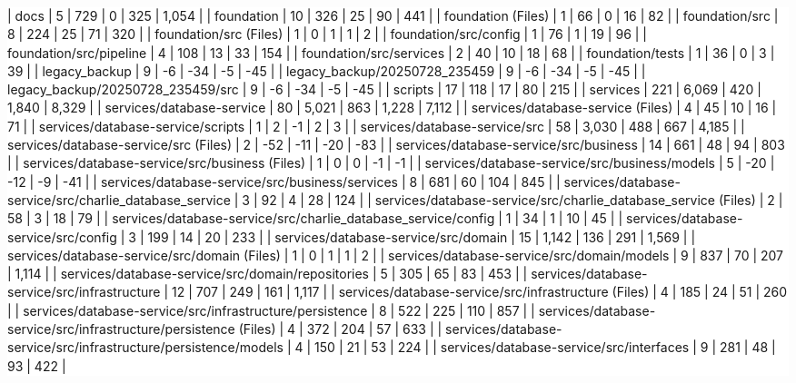 | docs | 5 | 729 | 0 | 325 | 1,054 |
| foundation | 10 | 326 | 25 | 90 | 441 |
| foundation (Files) | 1 | 66 | 0 | 16 | 82 |
| foundation/src | 8 | 224 | 25 | 71 | 320 |
| foundation/src (Files) | 1 | 0 | 1 | 1 | 2 |
| foundation/src/config | 1 | 76 | 1 | 19 | 96 |
| foundation/src/pipeline | 4 | 108 | 13 | 33 | 154 |
| foundation/src/services | 2 | 40 | 10 | 18 | 68 |
| foundation/tests | 1 | 36 | 0 | 3 | 39 |
| legacy_backup | 9 | -6 | -34 | -5 | -45 |
| legacy_backup/20250728_235459 | 9 | -6 | -34 | -5 | -45 |
| legacy_backup/20250728_235459/src | 9 | -6 | -34 | -5 | -45 |
| scripts | 17 | 118 | 17 | 80 | 215 |
| services | 221 | 6,069 | 420 | 1,840 | 8,329 |
| services/database-service | 80 | 5,021 | 863 | 1,228 | 7,112 |
| services/database-service (Files) | 4 | 45 | 10 | 16 | 71 |
| services/database-service/scripts | 1 | 2 | -1 | 2 | 3 |
| services/database-service/src | 58 | 3,030 | 488 | 667 | 4,185 |
| services/database-service/src (Files) | 2 | -52 | -11 | -20 | -83 |
| services/database-service/src/business | 14 | 661 | 48 | 94 | 803 |
| services/database-service/src/business (Files) | 1 | 0 | 0 | -1 | -1 |
| services/database-service/src/business/models | 5 | -20 | -12 | -9 | -41 |
| services/database-service/src/business/services | 8 | 681 | 60 | 104 | 845 |
| services/database-service/src/charlie_database_service | 3 | 92 | 4 | 28 | 124 |
| services/database-service/src/charlie_database_service (Files) | 2 | 58 | 3 | 18 | 79 |
| services/database-service/src/charlie_database_service/config | 1 | 34 | 1 | 10 | 45 |
| services/database-service/src/config | 3 | 199 | 14 | 20 | 233 |
| services/database-service/src/domain | 15 | 1,142 | 136 | 291 | 1,569 |
| services/database-service/src/domain (Files) | 1 | 0 | 1 | 1 | 2 |
| services/database-service/src/domain/models | 9 | 837 | 70 | 207 | 1,114 |
| services/database-service/src/domain/repositories | 5 | 305 | 65 | 83 | 453 |
| services/database-service/src/infrastructure | 12 | 707 | 249 | 161 | 1,117 |
| services/database-service/src/infrastructure (Files) | 4 | 185 | 24 | 51 | 260 |
| services/database-service/src/infrastructure/persistence | 8 | 522 | 225 | 110 | 857 |
| services/database-service/src/infrastructure/persistence (Files) | 4 | 372 | 204 | 57 | 633 |
| services/database-service/src/infrastructure/persistence/models | 4 | 150 | 21 | 53 | 224 |
| services/database-service/src/interfaces | 9 | 281 | 48 | 93 | 422 |